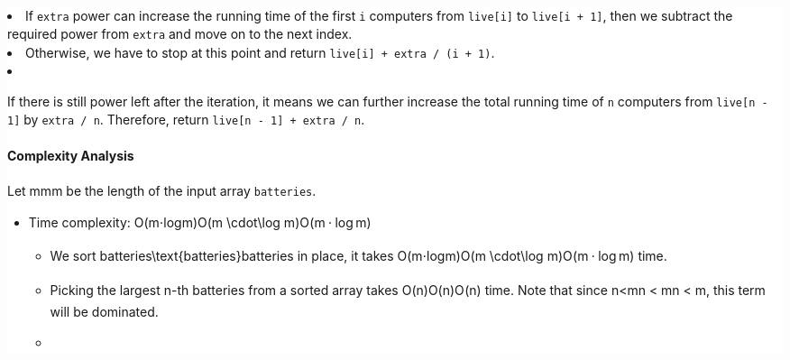 <li>If <code>extra</code> power can increase the running time of the first <code>i</code> computers from <code>live[i]</code> to <code>live[i + 1]</code>, then we subtract the required power from <code>extra</code> and move on to the next index.</li>
<li>Otherwise, we have to stop at this point and return <code>live[i] + extra / (i + 1)</code>.</li>
</ul>
</li>
<li>
<p>If there is still power left after the iteration, it means we can further increase the total running time of <code>n</code> computers from <code>live[n - 1]</code> by <code>extra / n</code>. Therefore, return <code>live[n - 1] + extra / n</code>.</p>
</li>
</ol>
<h4 id="complexity-analysis">Complexity Analysis</h4>
<p>Let <span class="math math-inline"><span class="katex"><span class="katex-mathml">mm</span><span class="katex-html" aria-hidden="true"><span class="base"><span class="strut" style="height: 0.4306em;"></span><span class="mord mathnormal">m</span></span></span></span></span> be the length of the input array <code>batteries</code>.</p>
<ul>
<li>
<p>Time complexity: <span class="math math-inline"><span class="katex"><span class="katex-mathml">O(m⋅log⁡m)O(m \cdot\log m)</span><span class="katex-html" aria-hidden="true"><span class="base"><span class="strut" style="height: 1em; vertical-align: -0.25em;"></span><span class="mord mathnormal" style="margin-right: 0.02778em;">O</span><span class="mopen">(</span><span class="mord mathnormal">m</span><span class="mspace" style="margin-right: 0.2222em;"></span><span class="mbin">⋅</span><span class="mspace" style="margin-right: 0.2222em;"></span></span><span class="base"><span class="strut" style="height: 1em; vertical-align: -0.25em;"></span><span class="mop">lo<span style="margin-right: 0.01389em;">g</span></span><span class="mspace" style="margin-right: 0.1667em;"></span><span class="mord mathnormal">m</span><span class="mclose">)</span></span></span></span></span></p>
<ul>
<li>
<p>We sort <span class="math math-inline"><span class="katex"><span class="katex-mathml">batteries\text{batteries}</span><span class="katex-html" aria-hidden="true"><span class="base"><span class="strut" style="height: 0.6944em;"></span><span class="mord text"><span class="mord">batteries</span></span></span></span></span></span> in place, it takes <span class="math math-inline"><span class="katex"><span class="katex-mathml">O(m⋅log⁡m)O(m \cdot\log m)</span><span class="katex-html" aria-hidden="true"><span class="base"><span class="strut" style="height: 1em; vertical-align: -0.25em;"></span><span class="mord mathnormal" style="margin-right: 0.02778em;">O</span><span class="mopen">(</span><span class="mord mathnormal">m</span><span class="mspace" style="margin-right: 0.2222em;"></span><span class="mbin">⋅</span><span class="mspace" style="margin-right: 0.2222em;"></span></span><span class="base"><span class="strut" style="height: 1em; vertical-align: -0.25em;"></span><span class="mop">lo<span style="margin-right: 0.01389em;">g</span></span><span class="mspace" style="margin-right: 0.1667em;"></span><span class="mord mathnormal">m</span><span class="mclose">)</span></span></span></span></span> time.</p>
</li>
<li>
<p>Picking the largest n-th batteries from a sorted array takes <span class="math math-inline"><span class="katex"><span class="katex-mathml">O(n)O(n)</span><span class="katex-html" aria-hidden="true"><span class="base"><span class="strut" style="height: 1em; vertical-align: -0.25em;"></span><span class="mord mathnormal" style="margin-right: 0.02778em;">O</span><span class="mopen">(</span><span class="mord mathnormal">n</span><span class="mclose">)</span></span></span></span></span> time. Note that since <span class="math math-inline"><span class="katex"><span class="katex-mathml">n&lt;mn &lt; m</span><span class="katex-html" aria-hidden="true"><span class="base"><span class="strut" style="height: 0.5782em; vertical-align: -0.0391em;"></span><span class="mord mathnormal">n</span><span class="mspace" style="margin-right: 0.2778em;"></span><span class="mrel">&lt;</span><span class="mspace" style="margin-right: 0.2778em;"></span></span><span class="base"><span class="strut" style="height: 0.4306em;"></span><span class="mord mathnormal">m</span></span></span></span></span>, this term will be dominated.</p>
</li>
<li>